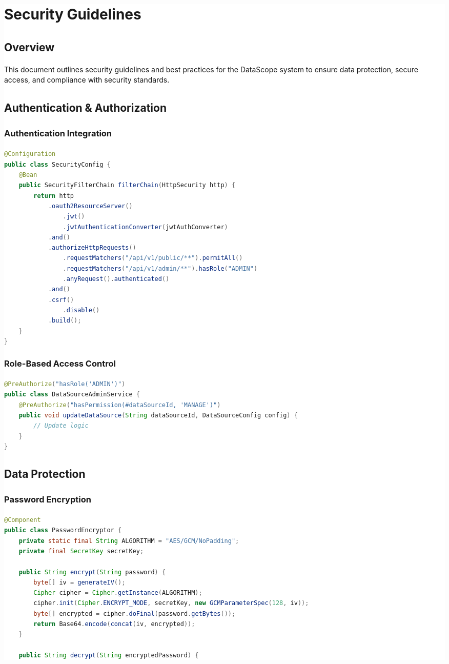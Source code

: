 # Security Guidelines

## Overview
This document outlines security guidelines and best practices for the DataScope system to ensure data protection, secure access, and compliance with security standards.

## Authentication & Authorization

### Authentication Integration
```java
@Configuration
public class SecurityConfig {
    @Bean
    public SecurityFilterChain filterChain(HttpSecurity http) {
        return http
            .oauth2ResourceServer()
                .jwt()
                .jwtAuthenticationConverter(jwtAuthConverter)
            .and()
            .authorizeHttpRequests()
                .requestMatchers("/api/v1/public/**").permitAll()
                .requestMatchers("/api/v1/admin/**").hasRole("ADMIN")
                .anyRequest().authenticated()
            .and()
            .csrf()
                .disable()
            .build();
    }
}
```

### Role-Based Access Control
```java
@PreAuthorize("hasRole('ADMIN')")
public class DataSourceAdminService {
    @PreAuthorize("hasPermission(#dataSourceId, 'MANAGE')")
    public void updateDataSource(String dataSourceId, DataSourceConfig config) {
        // Update logic
    }
}
```

## Data Protection

### Password Encryption
```java
@Component
public class PasswordEncryptor {
    private static final String ALGORITHM = "AES/GCM/NoPadding";
    private final SecretKey secretKey;
    
    public String encrypt(String password) {
        byte[] iv = generateIV();
        Cipher cipher = Cipher.getInstance(ALGORITHM);
        cipher.init(Cipher.ENCRYPT_MODE, secretKey, new GCMParameterSpec(128, iv));
        byte[] encrypted = cipher.doFinal(password.getBytes());
        return Base64.encode(concat(iv, encrypted));
    }
    
    public String decrypt(String encryptedPassword) {
```